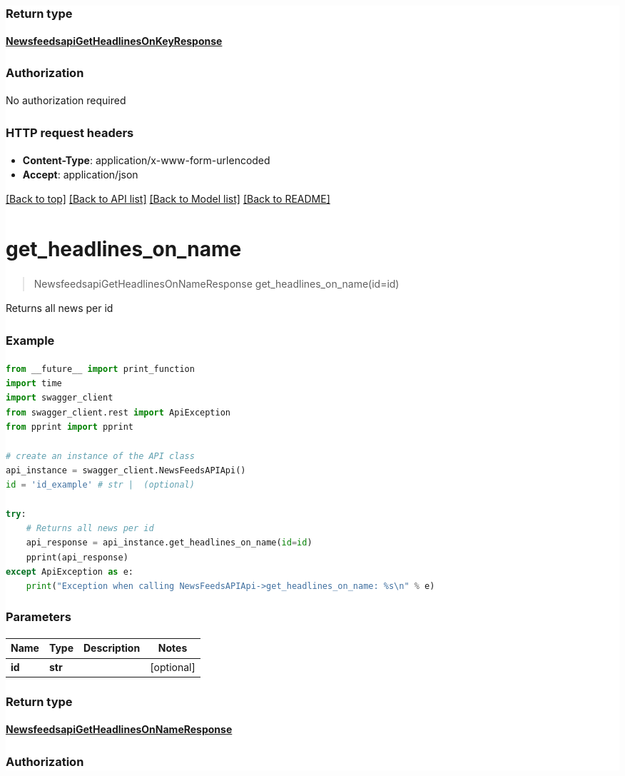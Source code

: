 ### Return type

[**NewsfeedsapiGetHeadlinesOnKeyResponse**](NewsfeedsapiGetHeadlinesOnKeyResponse.md)

### Authorization

No authorization required

### HTTP request headers

 - **Content-Type**: application/x-www-form-urlencoded
 - **Accept**: application/json

[[Back to top]](#) [[Back to API list]](../README.md#documentation-for-api-endpoints) [[Back to Model list]](../README.md#documentation-for-models) [[Back to README]](../README.md)

# **get_headlines_on_name**
> NewsfeedsapiGetHeadlinesOnNameResponse get_headlines_on_name(id=id)

Returns all news per id

### Example
```python
from __future__ import print_function
import time
import swagger_client
from swagger_client.rest import ApiException
from pprint import pprint

# create an instance of the API class
api_instance = swagger_client.NewsFeedsAPIApi()
id = 'id_example' # str |  (optional)

try:
    # Returns all news per id
    api_response = api_instance.get_headlines_on_name(id=id)
    pprint(api_response)
except ApiException as e:
    print("Exception when calling NewsFeedsAPIApi->get_headlines_on_name: %s\n" % e)
```

### Parameters

Name | Type | Description  | Notes
------------- | ------------- | ------------- | -------------
 **id** | **str**|  | [optional] 

### Return type

[**NewsfeedsapiGetHeadlinesOnNameResponse**](NewsfeedsapiGetHeadlinesOnNameResponse.md)

### Authorization
